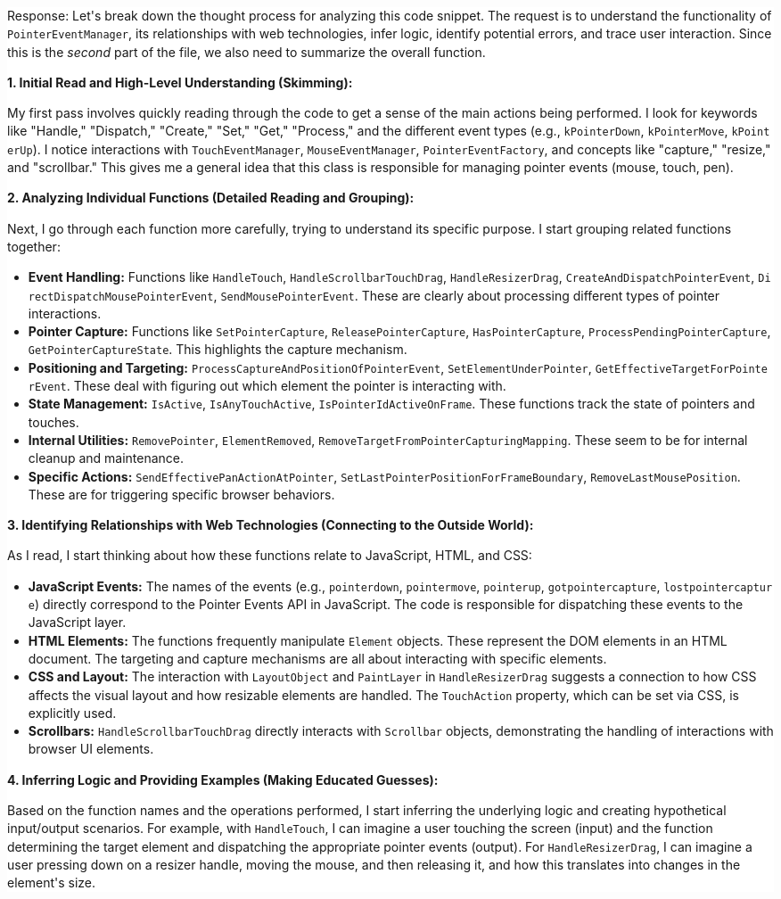 Response:
Let's break down the thought process for analyzing this code snippet. The request is to understand the functionality of `PointerEventManager`, its relationships with web technologies, infer logic, identify potential errors, and trace user interaction. Since this is the *second* part of the file, we also need to summarize the overall function.

**1. Initial Read and High-Level Understanding (Skimming):**

My first pass involves quickly reading through the code to get a sense of the main actions being performed. I look for keywords like "Handle," "Dispatch," "Create," "Set," "Get," "Process," and the different event types (e.g., `kPointerDown`, `kPointerMove`, `kPointerUp`). I notice interactions with `TouchEventManager`, `MouseEventManager`, `PointerEventFactory`, and concepts like "capture," "resize," and "scrollbar."  This gives me a general idea that this class is responsible for managing pointer events (mouse, touch, pen).

**2. Analyzing Individual Functions (Detailed Reading and Grouping):**

Next, I go through each function more carefully, trying to understand its specific purpose. I start grouping related functions together:

* **Event Handling:**  Functions like `HandleTouch`, `HandleScrollbarTouchDrag`, `HandleResizerDrag`, `CreateAndDispatchPointerEvent`, `DirectDispatchMousePointerEvent`, `SendMousePointerEvent`. These are clearly about processing different types of pointer interactions.
* **Pointer Capture:** Functions like `SetPointerCapture`, `ReleasePointerCapture`, `HasPointerCapture`, `ProcessPendingPointerCapture`, `GetPointerCaptureState`. This highlights the capture mechanism.
* **Positioning and Targeting:** `ProcessCaptureAndPositionOfPointerEvent`, `SetElementUnderPointer`, `GetEffectiveTargetForPointerEvent`. These deal with figuring out which element the pointer is interacting with.
* **State Management:** `IsActive`, `IsAnyTouchActive`, `IsPointerIdActiveOnFrame`. These functions track the state of pointers and touches.
* **Internal Utilities:** `RemovePointer`, `ElementRemoved`, `RemoveTargetFromPointerCapturingMapping`. These seem to be for internal cleanup and maintenance.
* **Specific Actions:** `SendEffectivePanActionAtPointer`, `SetLastPointerPositionForFrameBoundary`, `RemoveLastMousePosition`. These are for triggering specific browser behaviors.

**3. Identifying Relationships with Web Technologies (Connecting to the Outside World):**

As I read, I start thinking about how these functions relate to JavaScript, HTML, and CSS:

* **JavaScript Events:**  The names of the events (e.g., `pointerdown`, `pointermove`, `pointerup`, `gotpointercapture`, `lostpointercapture`) directly correspond to the Pointer Events API in JavaScript. The code is responsible for dispatching these events to the JavaScript layer.
* **HTML Elements:** The functions frequently manipulate `Element` objects. These represent the DOM elements in an HTML document. The targeting and capture mechanisms are all about interacting with specific elements.
* **CSS and Layout:**  The interaction with `LayoutObject` and `PaintLayer` in `HandleResizerDrag` suggests a connection to how CSS affects the visual layout and how resizable elements are handled. The `TouchAction` property, which can be set via CSS, is explicitly used.
* **Scrollbars:** `HandleScrollbarTouchDrag` directly interacts with `Scrollbar` objects, demonstrating the handling of interactions with browser UI elements.

**4. Inferring Logic and Providing Examples (Making Educated Guesses):**

Based on the function names and the operations performed, I start inferring the underlying logic and creating hypothetical input/output scenarios. For example, with `HandleTouch`, I can imagine a user touching the screen (input) and the function determining the target element and dispatching the appropriate pointer events (output). For `HandleResizerDrag`, I can imagine a user pressing down on a resizer handle, moving the mouse, and then releasing it, and how this translates into changes in the element's size.
